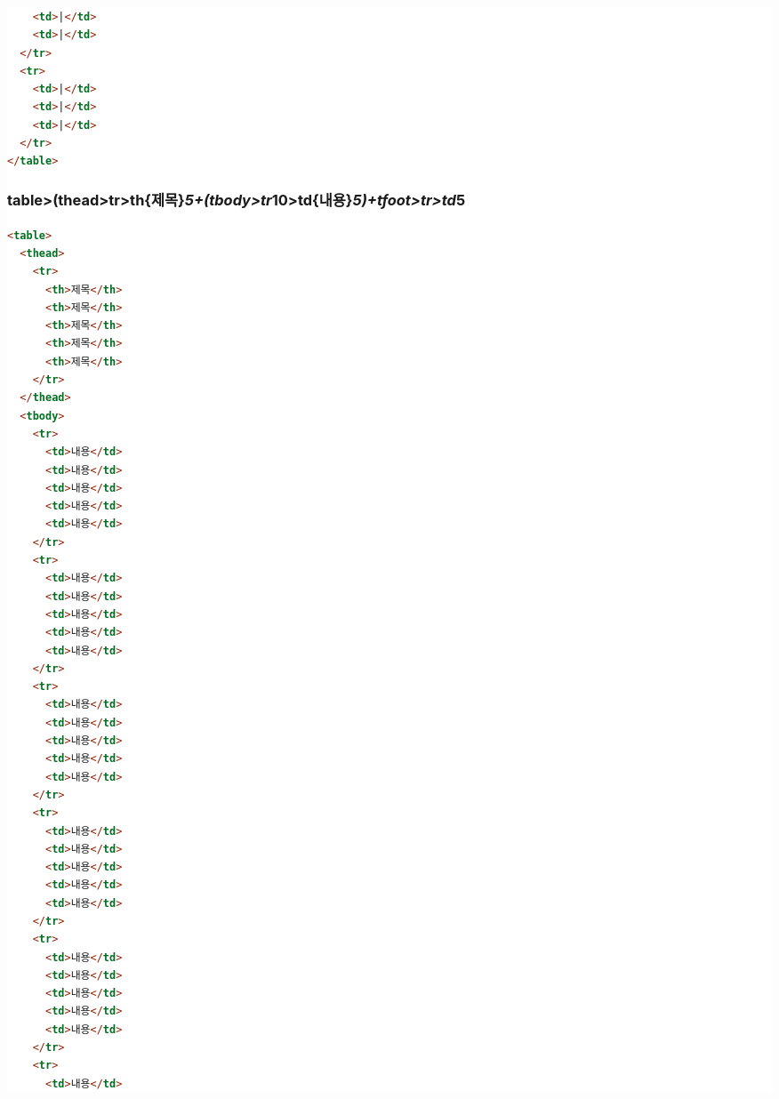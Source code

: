 ```html
    <td>|</td>
    <td>|</td>
  </tr>
  <tr>
    <td>|</td>
    <td>|</td>
    <td>|</td>
  </tr>
</table>
```

### table>(thead>tr>th{제목}*5+(tbody>tr*10>td{내용}*5)+tfoot>tr>td*5

```html
<table>
  <thead>
    <tr>
      <th>제목</th>
      <th>제목</th>
      <th>제목</th>
      <th>제목</th>
      <th>제목</th>
    </tr>
  </thead>
  <tbody>
    <tr>
      <td>내용</td>
      <td>내용</td>
      <td>내용</td>
      <td>내용</td>
      <td>내용</td>
    </tr>
    <tr>
      <td>내용</td>
      <td>내용</td>
      <td>내용</td>
      <td>내용</td>
      <td>내용</td>
    </tr>
    <tr>
      <td>내용</td>
      <td>내용</td>
      <td>내용</td>
      <td>내용</td>
      <td>내용</td>
    </tr>
    <tr>
      <td>내용</td>
      <td>내용</td>
      <td>내용</td>
      <td>내용</td>
      <td>내용</td>
    </tr>
    <tr>
      <td>내용</td>
      <td>내용</td>
      <td>내용</td>
      <td>내용</td>
      <td>내용</td>
    </tr>
    <tr>
      <td>내용</td>
```